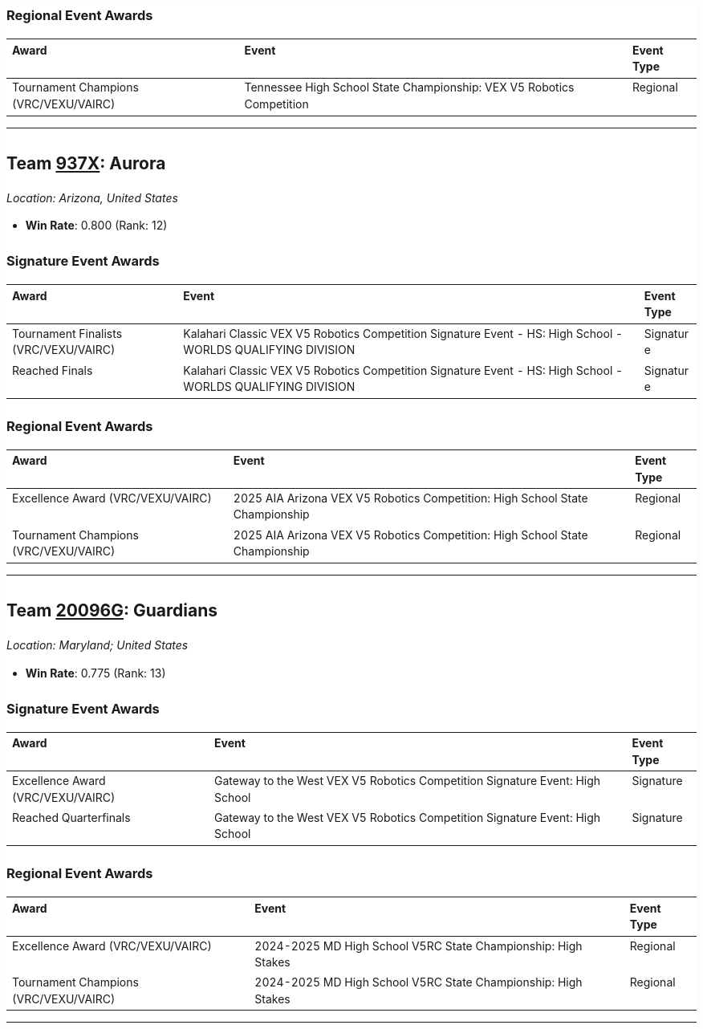 ### Regional Event Awards
| Award | Event | Event Type |
|:------|:------|:-----------|
| Tournament Champions (VRC/VEXU/VAIRC) | Tennessee High School State Championship: VEX V5 Robotics Competition | Regional |

---

## Team [937X](/937X.md): Aurora
*Location: Arizona, United States*

- **Win Rate**: 0.800 (Rank: 12)
### Signature Event Awards
| Award | Event | Event Type |
|:------|:------|:-----------|
| Tournament Finalists (VRC/VEXU/VAIRC) | Kalahari Classic VEX V5 Robotics Competition Signature Event - HS: High School - WORLDS QUALIFYING DIVISION | Signature |
| Reached Finals | Kalahari Classic VEX V5 Robotics Competition Signature Event - HS: High School - WORLDS QUALIFYING DIVISION | Signature |

### Regional Event Awards
| Award | Event | Event Type |
|:------|:------|:-----------|
| Excellence Award (VRC/VEXU/VAIRC) | 2025 AIA Arizona VEX V5 Robotics Competition: High School State Championship | Regional |
| Tournament Champions (VRC/VEXU/VAIRC) | 2025 AIA Arizona VEX V5 Robotics Competition: High School State Championship | Regional |

---

## Team [20096G](/20096G.md): Guardians
*Location: Maryland; United States*

- **Win Rate**: 0.775 (Rank: 13)
### Signature Event Awards
| Award | Event | Event Type |
|:------|:------|:-----------|
| Excellence Award (VRC/VEXU/VAIRC) | Gateway to the West VEX V5 Robotics Competition Signature Event: High School | Signature |
| Reached Quarterfinals | Gateway to the West VEX V5 Robotics Competition Signature Event: High School | Signature |

### Regional Event Awards
| Award | Event | Event Type |
|:------|:------|:-----------|
| Excellence Award (VRC/VEXU/VAIRC) | 2024-2025 MD High School V5RC State Championship: High Stakes | Regional |
| Tournament Champions (VRC/VEXU/VAIRC) | 2024-2025 MD High School V5RC State Championship: High Stakes | Regional |

---
